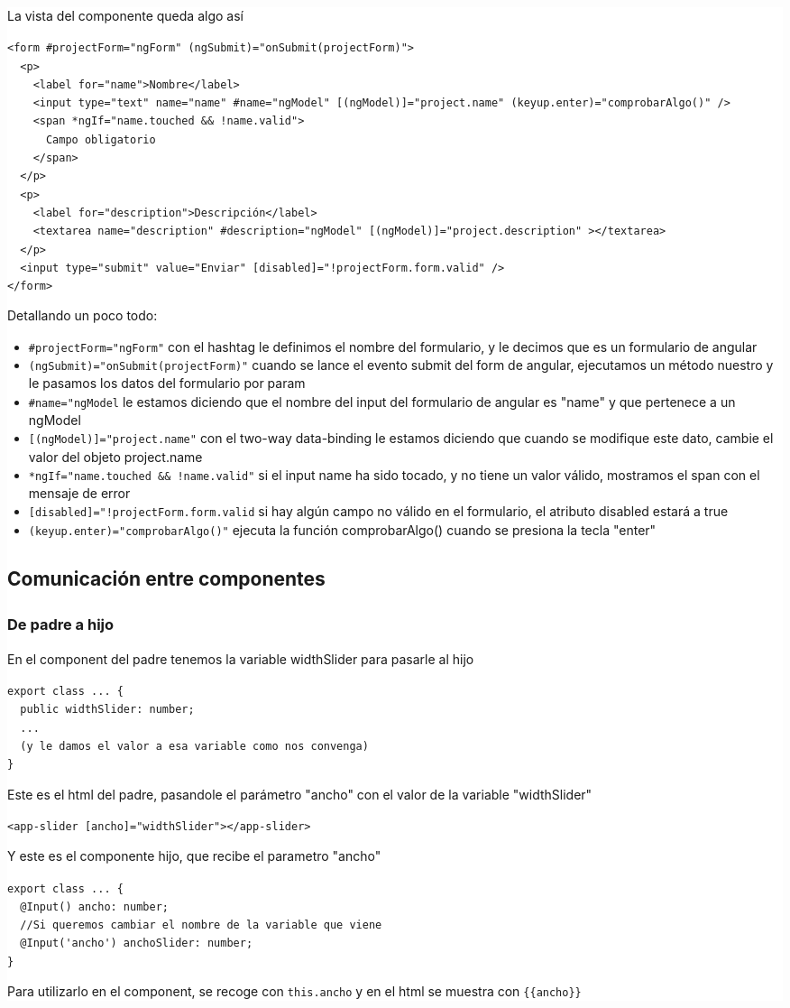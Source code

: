 La vista del componente queda algo así
```
<form #projectForm="ngForm" (ngSubmit)="onSubmit(projectForm)">
  <p>
    <label for="name">Nombre</label>
    <input type="text" name="name" #name="ngModel" [(ngModel)]="project.name" (keyup.enter)="comprobarAlgo()" />
    <span *ngIf="name.touched && !name.valid">
      Campo obligatorio
    </span>
  </p>
  <p>
    <label for="description">Descripción</label>
    <textarea name="description" #description="ngModel" [(ngModel)]="project.description" ></textarea>
  </p>
  <input type="submit" value="Enviar" [disabled]="!projectForm.form.valid" /> 
</form>
```
Detallando un poco todo: 
- `#projectForm="ngForm"` con el hashtag le definimos el nombre del formulario, y le decimos que es un formulario de angular
- `(ngSubmit)="onSubmit(projectForm)"` cuando se lance el evento submit del form de angular, ejecutamos un método nuestro y le pasamos los datos del formulario por param
- `#name="ngModel` le estamos diciendo que el nombre del input del formulario de angular es "name" y que pertenece a un ngModel
- `[(ngModel)]="project.name"` con el two-way data-binding le estamos diciendo que cuando se modifique este dato, cambie el valor del objeto project.name
- `*ngIf="name.touched && !name.valid"` si el input name ha sido tocado, y no tiene un valor válido, mostramos el span con el mensaje de error
- `[disabled]="!projectForm.form.valid` si hay algún campo no válido en el formulario, el atributo disabled estará a true
- `(keyup.enter)="comprobarAlgo()"` ejecuta la función comprobarAlgo() cuando se presiona la tecla "enter"

## Comunicación entre componentes
### De padre a hijo
En el component del padre tenemos la variable widthSlider para pasarle al hijo
```
export class ... {
  public widthSlider: number;
  ...
  (y le damos el valor a esa variable como nos convenga)
}
```
Este es el html del padre, pasandole el parámetro "ancho" con el valor de la variable "widthSlider"
```
<app-slider [ancho]="widthSlider"></app-slider>
```
Y este es el componente hijo, que recibe el parametro "ancho"
```
export class ... {
  @Input() ancho: number;
  //Si queremos cambiar el nombre de la variable que viene
  @Input('ancho') anchoSlider: number;
}
```
Para utilizarlo en el component, se recoge con `this.ancho` y en el html se muestra con `{{ancho}}`
